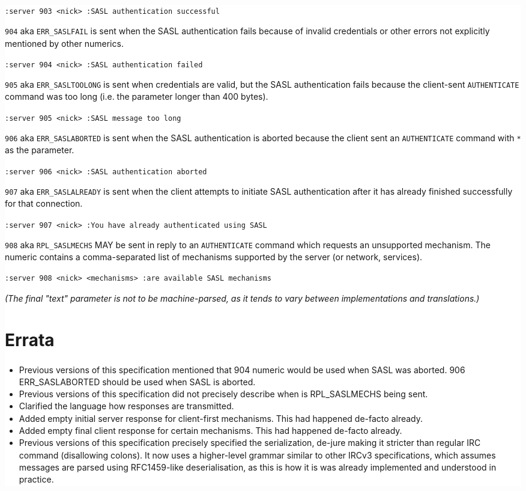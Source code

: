     :server 903 <nick> :SASL authentication successful

`904` aka `ERR_SASLFAIL` is sent when the SASL authentication fails because of invalid credentials or other errors not explicitly mentioned by other numerics.

    :server 904 <nick> :SASL authentication failed

`905` aka `ERR_SASLTOOLONG` is sent when credentials are valid, but the SASL authentication fails because the client-sent `AUTHENTICATE` command was too long (i.e. the parameter longer than 400 bytes).

    :server 905 <nick> :SASL message too long

`906` aka `ERR_SASLABORTED` is sent when the SASL authentication is aborted because the client sent an `AUTHENTICATE` command with `*` as the parameter.

    :server 906 <nick> :SASL authentication aborted

`907` aka `ERR_SASLALREADY` is sent when the client attempts to initiate SASL authentication after it has already finished successfully for that connection.

    :server 907 <nick> :You have already authenticated using SASL

`908` aka `RPL_SASLMECHS` MAY be sent in reply to an `AUTHENTICATE` command which requests an unsupported mechanism. The numeric contains a comma-separated list of mechanisms supported by the server (or network, services).

    :server 908 <nick> <mechanisms> :are available SASL mechanisms

_(The final "text" parameter is not to be machine-parsed, as it tends to vary
between implementations and translations.)_

# Errata

* Previous versions of this specification mentioned that 904 numeric would be
  used when SASL was aborted. 906 ERR_SASLABORTED should be used when SASL is
  aborted.
* Previous versions of this specification did not precisely describe when
is RPL_SASLMECHS being sent.
* Clarified the language how responses are transmitted.
* Added empty initial server response for client-first mechanisms. This had happened de-facto already.
* Added empty final client response for certain mechanisms. This had happened de-facto already.
* Previous versions of this specification precisely specified the serialization,
  de-jure making it stricter than regular IRC command (disallowing colons).
  It now uses a higher-level grammar similar to other IRCv3 specifications,
  which assumes messages are parsed using RFC1459-like deserialisation,
  as this is how it is was already implemented and understood in practice.
